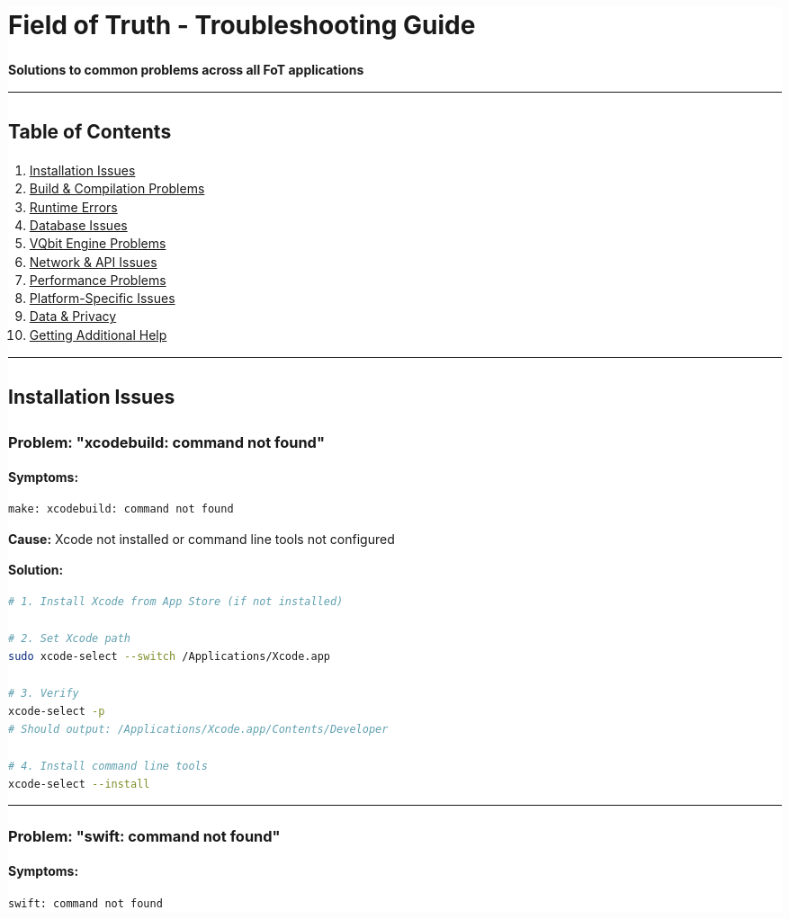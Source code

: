 # Field of Truth - Troubleshooting Guide

**Solutions to common problems across all FoT applications**

---

## Table of Contents

1. [Installation Issues](#installation-issues)
2. [Build & Compilation Problems](#build--compilation-problems)
3. [Runtime Errors](#runtime-errors)
4. [Database Issues](#database-issues)
5. [VQbit Engine Problems](#vqbit-engine-problems)
6. [Network & API Issues](#network--api-issues)
7. [Performance Problems](#performance-problems)
8. [Platform-Specific Issues](#platform-specific-issues)
9. [Data & Privacy](#data--privacy)
10. [Getting Additional Help](#getting-additional-help)

---

## Installation Issues

### Problem: "xcodebuild: command not found"

**Symptoms:**
```
make: xcodebuild: command not found
```

**Cause:** Xcode not installed or command line tools not configured

**Solution:**
```bash
# 1. Install Xcode from App Store (if not installed)

# 2. Set Xcode path
sudo xcode-select --switch /Applications/Xcode.app

# 3. Verify
xcode-select -p
# Should output: /Applications/Xcode.app/Contents/Developer

# 4. Install command line tools
xcode-select --install
```

---

### Problem: "swift: command not found"

**Symptoms:**
```
swift: command not found
```
